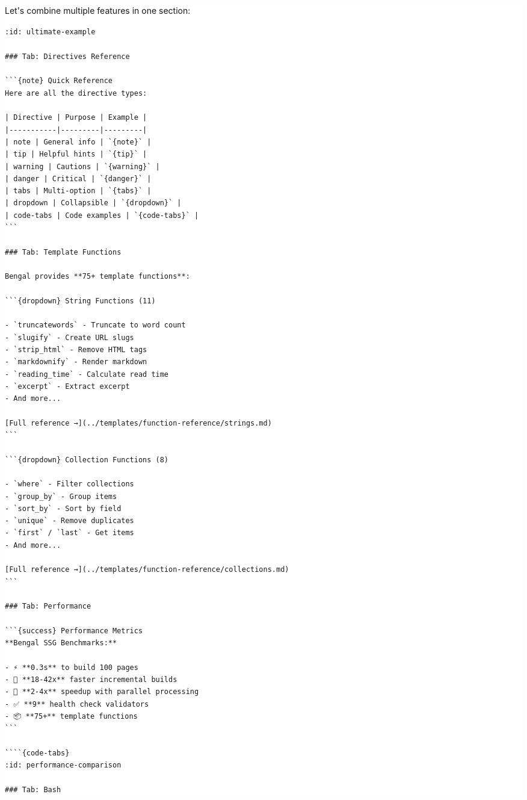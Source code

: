 Let's combine multiple features in one section:

`````{tabs}
:id: ultimate-example

### Tab: Directives Reference

```{note} Quick Reference
Here are all the directive types:

| Directive | Purpose | Example |
|-----------|---------|---------|
| note | General info | `{note}` |
| tip | Helpful hints | `{tip}` |
| warning | Cautions | `{warning}` |
| danger | Critical | `{danger}` |
| tabs | Multi-option | `{tabs}` |
| dropdown | Collapsible | `{dropdown}` |
| code-tabs | Code examples | `{code-tabs}` |
```

### Tab: Template Functions

Bengal provides **75+ template functions**:

```{dropdown} String Functions (11)

- `truncatewords` - Truncate to word count
- `slugify` - Create URL slugs  
- `strip_html` - Remove HTML tags
- `markdownify` - Render markdown
- `reading_time` - Calculate read time
- `excerpt` - Extract excerpt
- And more...

[Full reference →](../templates/function-reference/strings.md)
```

```{dropdown} Collection Functions (8)

- `where` - Filter collections
- `group_by` - Group items
- `sort_by` - Sort by field
- `unique` - Remove duplicates
- `first` / `last` - Get items
- And more...

[Full reference →](../templates/function-reference/collections.md)
```

### Tab: Performance

```{success} Performance Metrics
**Bengal SSG Benchmarks:**

- ⚡ **0.3s** to build 100 pages
- 🚀 **18-42x** faster incremental builds
- 💪 **2-4x** speedup with parallel processing
- ✅ **9** health check validators
- 📦 **75+** template functions
```

````{code-tabs}
:id: performance-comparison

### Tab: Bash
`````